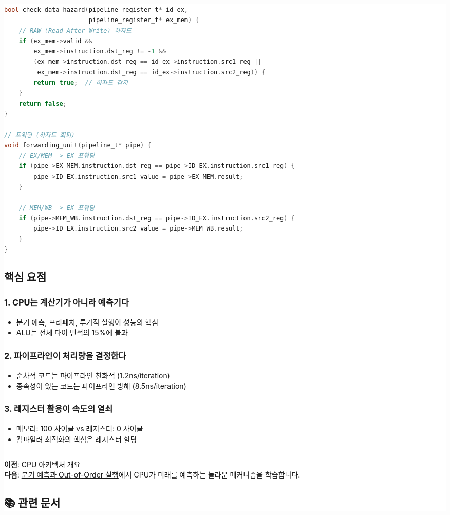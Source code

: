 ```c
bool check_data_hazard(pipeline_register_t* id_ex, 
                       pipeline_register_t* ex_mem) {
    // RAW (Read After Write) 하자드
    if (ex_mem->valid && 
        ex_mem->instruction.dst_reg != -1 &&
        (ex_mem->instruction.dst_reg == id_ex->instruction.src1_reg ||
         ex_mem->instruction.dst_reg == id_ex->instruction.src2_reg)) {
        return true;  // 하자드 감지
    }
    return false;
}

// 포워딩 (하자드 회피)
void forwarding_unit(pipeline_t* pipe) {
    // EX/MEM -> EX 포워딩
    if (pipe->EX_MEM.instruction.dst_reg == pipe->ID_EX.instruction.src1_reg) {
        pipe->ID_EX.instruction.src1_value = pipe->EX_MEM.result;
    }
    
    // MEM/WB -> EX 포워딩
    if (pipe->MEM_WB.instruction.dst_reg == pipe->ID_EX.instruction.src2_reg) {
        pipe->ID_EX.instruction.src2_value = pipe->MEM_WB.result;
    }
}
```

## 핵심 요점

### 1. CPU는 계산기가 아니라 예측기다

- 분기 예측, 프리페치, 투기적 실행이 성능의 핵심
- ALU는 전체 다이 면적의 15%에 불과

### 2. 파이프라인이 처리량을 결정한다

- 순차적 코드는 파이프라인 친화적 (1.2ns/iteration)
- 종속성이 있는 코드는 파이프라인 방해 (8.5ns/iteration)

### 3. 레지스터 활용이 속도의 열쇠

- 메모리: 100 사이클 vs 레지스터: 0 사이클
- 컴파일러 최적화의 핵심은 레지스터 할당

---

**이전**: [CPU 아키텍처 개요](chapter-02-cpu-interrupt/02-01-cpu-architecture.md)  
**다음**: [분기 예측과 Out-of-Order 실행](chapter-02-cpu-interrupt/02-10-prediction-ooo.md)에서 CPU가 미래를 예측하는 놀라운 메커니즘을 학습합니다.

## 📚 관련 문서
